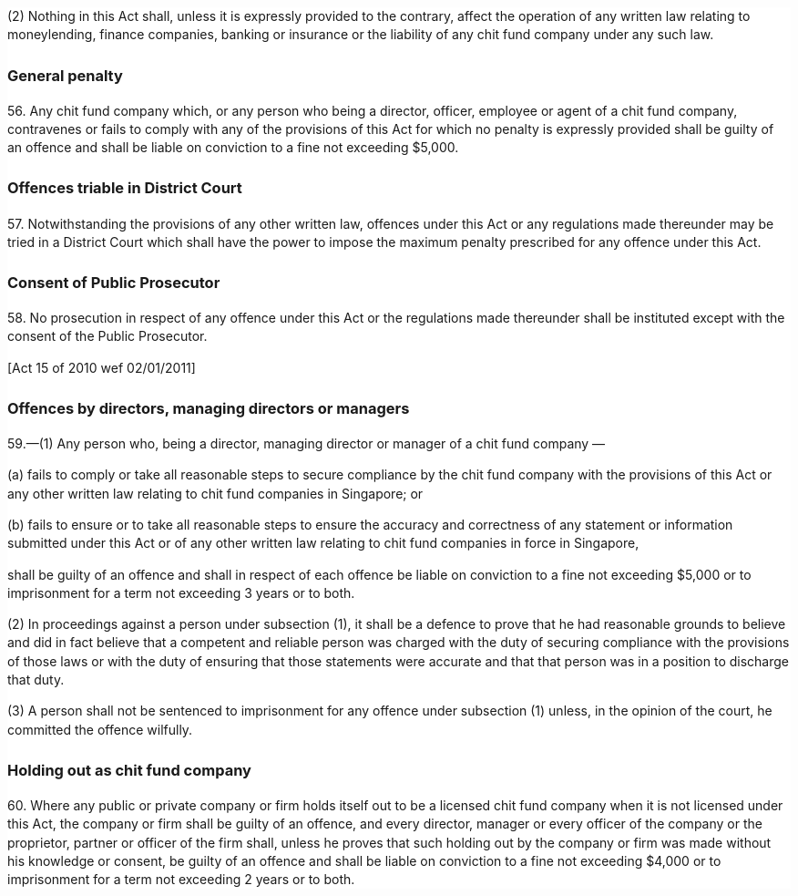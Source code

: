 (2) Nothing in this Act shall, unless it is expressly provided to the contrary, affect the operation of any written law relating to moneylending, finance companies, banking or insurance or the liability of any chit fund company under any such law.

### General penalty

56\. Any chit fund company which, or any person who being a director, officer, employee or agent of a chit fund company, contravenes or fails to comply with any of the provisions of this Act for which no penalty is expressly provided shall be guilty of an offence and shall be liable on conviction to a fine not exceeding $5,000.

### Offences triable in District Court

57\. Notwithstanding the provisions of any other written law, offences under this Act or any regulations made thereunder may be tried in a District Court which shall have the power to impose the maximum penalty prescribed for any offence under this Act.

### Consent of Public Prosecutor

58\. No prosecution in respect of any offence under this Act or the regulations made thereunder shall be instituted except with the consent of the Public Prosecutor.

[Act 15 of 2010 wef 02/01/2011]

### Offences by directors, managing directors or managers

59\.—(1) Any person who, being a director, managing director or manager of a chit fund company —

(a) fails to comply or take all reasonable steps to secure compliance by the chit fund company with the provisions of this Act or any other written law relating to chit fund companies in Singapore; or

(b) fails to ensure or to take all reasonable steps to ensure the accuracy and correctness of any statement or information submitted under this Act or of any other written law relating to chit fund companies in force in Singapore,

shall be guilty of an offence and shall in respect of each offence be liable on conviction to a fine not exceeding $5,000 or to imprisonment for a term not exceeding 3 years or to both.

(2) In proceedings against a person under subsection (1), it shall be a defence to prove that he had reasonable grounds to believe and did in fact believe that a competent and reliable person was charged with the duty of securing compliance with the provisions of those laws or with the duty of ensuring that those statements were accurate and that that person was in a position to discharge that duty.

(3) A person shall not be sentenced to imprisonment for any offence under subsection (1) unless, in the opinion of the court, he committed the offence wilfully.

### Holding out as chit fund company

60\. Where any public or private company or firm holds itself out to be a licensed chit fund company when it is not licensed under this Act, the company or firm shall be guilty of an offence, and every director, manager or every officer of the company or the proprietor, partner or officer of the firm shall, unless he proves that such holding out by the company or firm was made without his knowledge or consent, be guilty of an offence and shall be liable on conviction to a fine not exceeding $4,000 or to imprisonment for a term not exceeding 2 years or to both.
